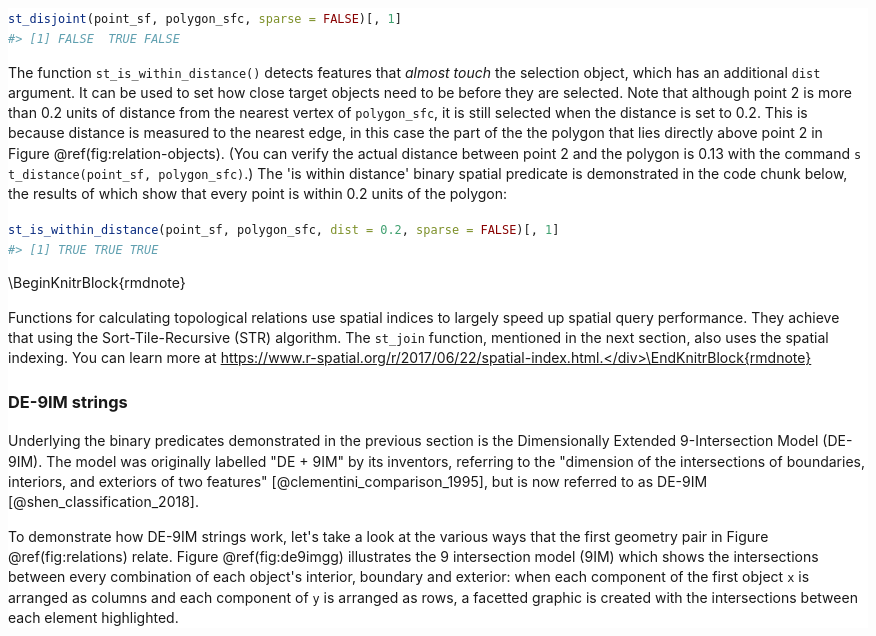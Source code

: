 
```r
st_disjoint(point_sf, polygon_sfc, sparse = FALSE)[, 1]
#> [1] FALSE  TRUE FALSE
```

The function `st_is_within_distance()` detects features that *almost touch* the selection object, which has an additional `dist` argument.
It can be used to set how close target objects need to be before they are selected.
Note that although point 2 is more than 0.2 units of distance from the nearest vertex of `polygon_sfc`, it is still selected when the distance is set to 0.2.
This is because distance is measured to the nearest edge, in this case the part of the the polygon that lies directly above point 2 in Figure \@ref(fig:relation-objects).
(You can verify the actual distance between point 2 and the polygon is 0.13 with the command `st_distance(point_sf, polygon_sfc)`.)
The 'is within distance' binary spatial predicate is demonstrated in the code chunk below, the results of which show that every point is within 0.2 units of the polygon:


```r
st_is_within_distance(point_sf, polygon_sfc, dist = 0.2, sparse = FALSE)[, 1]
#> [1] TRUE TRUE TRUE
```




\BeginKnitrBlock{rmdnote}<div class="rmdnote">Functions for calculating topological relations use spatial indices to largely speed up spatial query performance.
They achieve that using the Sort-Tile-Recursive (STR) algorithm.
The `st_join` function, mentioned in the next section, also uses the spatial indexing. 
You can learn more at https://www.r-spatial.org/r/2017/06/22/spatial-index.html.</div>\EndKnitrBlock{rmdnote}







### DE-9IM strings

Underlying the binary predicates demonstrated in the previous section is the Dimensionally Extended 9-Intersection Model (DE-9IM).
The model was originally labelled "DE + 9IM" by its inventors, referring to the "dimension of the intersections of boundaries, interiors, and exteriors of two features" [@clementini_comparison_1995], but is now referred to as DE-9IM [@shen_classification_2018].




To demonstrate how DE-9IM strings work, let's take a look at the various ways that the first geometry pair in Figure \@ref(fig:relations) relate.
Figure \@ref(fig:de9imgg) illustrates the 9 intersection model (9IM) which shows the intersections between every combination of each object's interior, boundary and exterior: when each component of the first object `x` is arranged as columns and each component of `y` is arranged as rows, a facetted graphic is created with the intersections between each element highlighted.

<div class="figure" style="text-align: center">